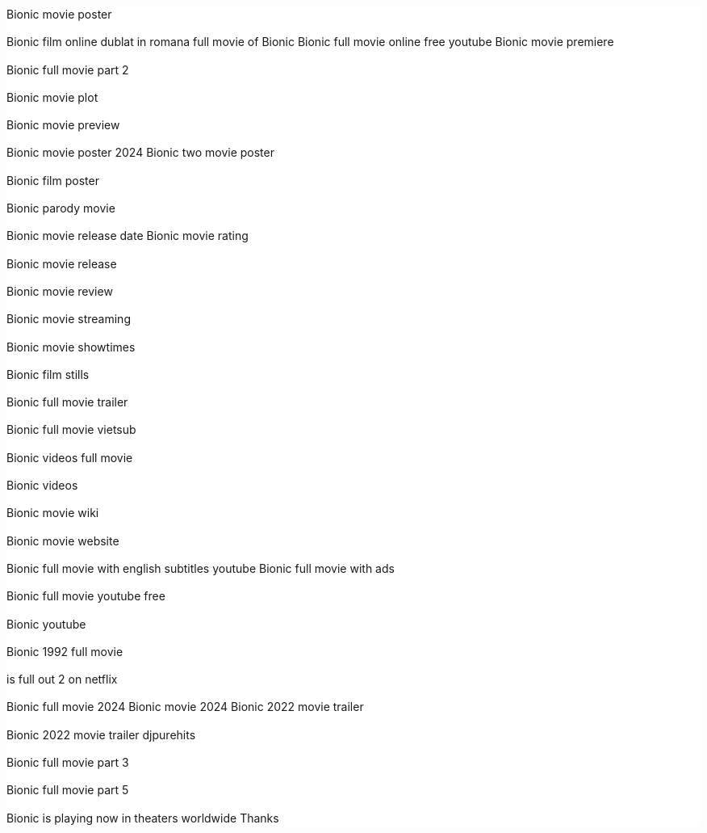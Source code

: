 Bionic movie poster

Bionic film online dublat in romana full movie of Bionic
Bionic full movie online free youtube Bionic movie premiere

Bionic full movie part 2

Bionic movie plot

Bionic movie preview

Bionic movie poster 2024 Bionic two movie poster

Bionic film poster

Bionic parody movie

Bionic movie release date Bionic movie rating

Bionic movie release

Bionic movie review

Bionic movie streaming

Bionic movie showtimes

Bionic film stills

Bionic full movie trailer

Bionic full movie vietsub

Bionic videos full movie

Bionic videos

Bionic movie wiki

Bionic movie website

Bionic full movie with english subtitles youtube Bionic full movie with ads

Bionic full movie youtube free

Bionic youtube

Bionic 1992 full movie

is full out 2 on netflix

Bionic full movie 2024
Bionic movie 2024
Bionic 2022 movie trailer

Bionic 2022 movie trailer djpurehits

Bionic full movie part 3

Bionic full movie part 5

Bionic is playing now in theaters worldwide Thanks
